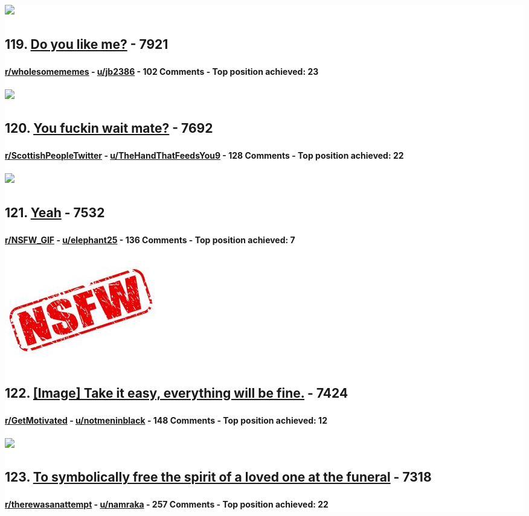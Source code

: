 <a href="https://gfycat.com/ObeseThornyCub"><img src="https://a.thumbs.redditmedia.com/5K31S67yPECmy7Px08eo3NWSmva2PW8M_GomoyGaO78.jpg"></img></a>

## 119. [Do you like me?](http://reddit.com/r/wholesomememes/comments/64q8el/do_you_like_me/) - 7921
#### [r/wholesomememes](http://reddit.com/r/wholesomememes) - [u/jb2386](http://reddit.com/u/jb2386) - 102 Comments - Top position achieved: 23

<a href="http://i.imgur.com/y4aeQDZ.png"><img src="https://b.thumbs.redditmedia.com/iqHFHjZBSCjnqw45yv1FbUF5FS8nkAXAuk651ryc2fA.jpg"></img></a>

## 120. [You fuckin wait mate?](http://reddit.com/r/ScottishPeopleTwitter/comments/64ruh3/you_fuckin_wait_mate/) - 7692
#### [r/ScottishPeopleTwitter](http://reddit.com/r/ScottishPeopleTwitter) - [u/TheHandThatFeedsYou9](http://reddit.com/u/TheHandThatFeedsYou9) - 128 Comments - Top position achieved: 22

<a href="https://i.redd.it/2dn0jwz59yqy.jpg"><img src="image"></img></a>

## 121. [Yeah](http://reddit.com/r/NSFW_GIF/comments/64u5v8/yeah/) - 7532
#### [r/NSFW_GIF](http://reddit.com/r/NSFW_GIF) - [u/elephant25](http://reddit.com/u/elephant25) - 136 Comments - Top position achieved: 7

<a href="https://gfycat.com/FlawedPoorHarlequinbug"><img src="https://github.com/mgerb/top-of-reddit/raw/master/nsfw.jpg"></img></a>

## 122. [[Image] Take it easy, everything will be fine.](http://reddit.com/r/GetMotivated/comments/64rpxt/image_take_it_easy_everything_will_be_fine/) - 7424
#### [r/GetMotivated](http://reddit.com/r/GetMotivated) - [u/notmeninblack](http://reddit.com/u/notmeninblack) - 148 Comments - Top position achieved: 12

<a href="https://i.redd.it/hdkjzd2n5yqy.jpg"><img src="https://b.thumbs.redditmedia.com/SBDhvrb3s0WNKhQyw9gRf7F44xgT-WeYV72l38f8W_c.jpg"></img></a>

## 123. [To symbolically free the spirit of a loved one at the funeral](http://reddit.com/r/therewasanattempt/comments/64qe6q/to_symbolically_free_the_spirit_of_a_loved_one_at/) - 7318
#### [r/therewasanattempt](http://reddit.com/r/therewasanattempt) - [u/namraka](http://reddit.com/u/namraka) - 257 Comments - Top position achieved: 22
